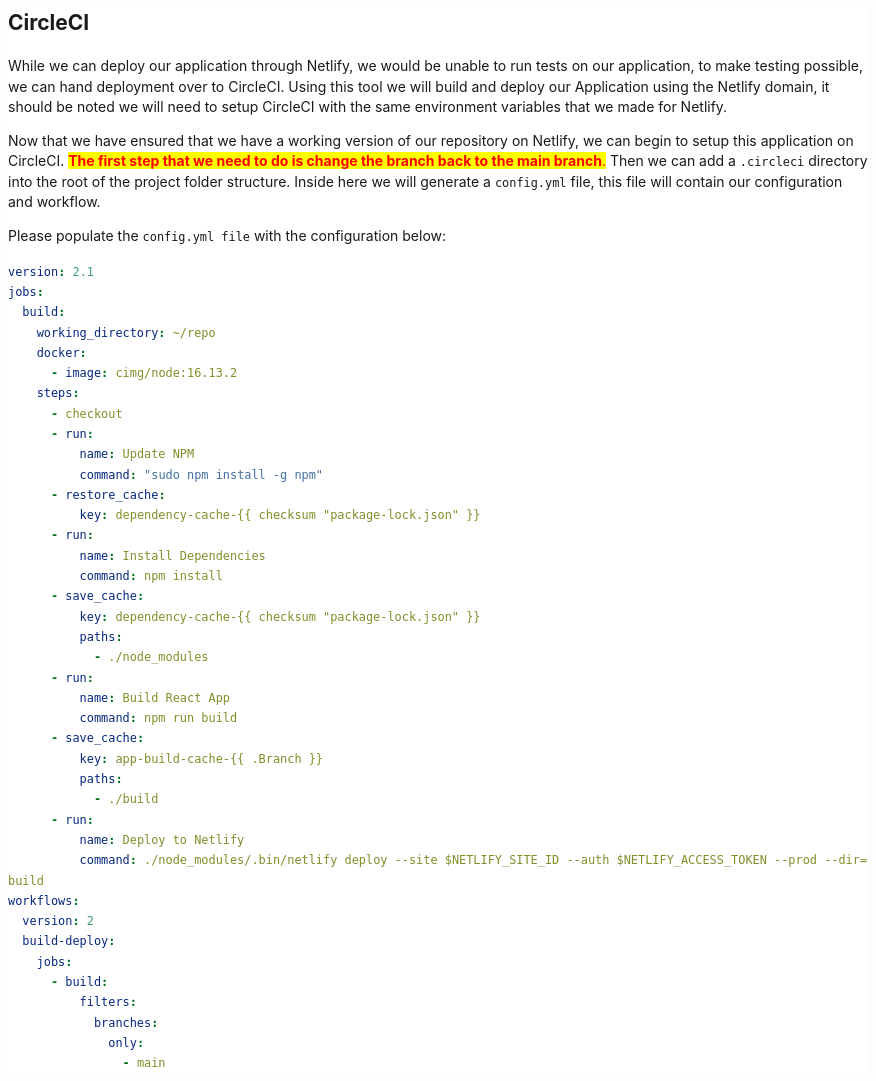 ##

## CircleCI

While we can deploy our application through Netlify, we would be unable to run tests on our application, to make testing possible, we can hand deployment over to CircleCI. Using this tool we will build and deploy our Application using the Netlify domain, it should be noted we will need to setup CircleCI with the same environment variables that we made for Netlify.&#x20;

Now that we have ensured that we have a working version of our repository on Netlify, we can begin to setup this application on CircleCI. <mark style="color:red;">**The first step that we need to do is change the branch back to the main branch**</mark><mark style="color:red;">.</mark> Then we can add a `.circleci` directory into the root of the project folder structure. Inside here we will generate a `config.yml` file, this file will contain our configuration and workflow.&#x20;

Please populate the `config.yml file` with the configuration below:

```yaml
version: 2.1
jobs:
  build:
    working_directory: ~/repo
    docker:
      - image: cimg/node:16.13.2
    steps:
      - checkout
      - run:
          name: Update NPM
          command: "sudo npm install -g npm"
      - restore_cache:
          key: dependency-cache-{{ checksum "package-lock.json" }}
      - run:
          name: Install Dependencies
          command: npm install
      - save_cache:
          key: dependency-cache-{{ checksum "package-lock.json" }}
          paths:
            - ./node_modules
      - run:
          name: Build React App
          command: npm run build
      - save_cache:
          key: app-build-cache-{{ .Branch }}
          paths:
            - ./build
      - run:
          name: Deploy to Netlify
          command: ./node_modules/.bin/netlify deploy --site $NETLIFY_SITE_ID --auth $NETLIFY_ACCESS_TOKEN --prod --dir=build
workflows:
  version: 2
  build-deploy:
    jobs:
      - build:
          filters:
            branches:
              only:
                - main
```
